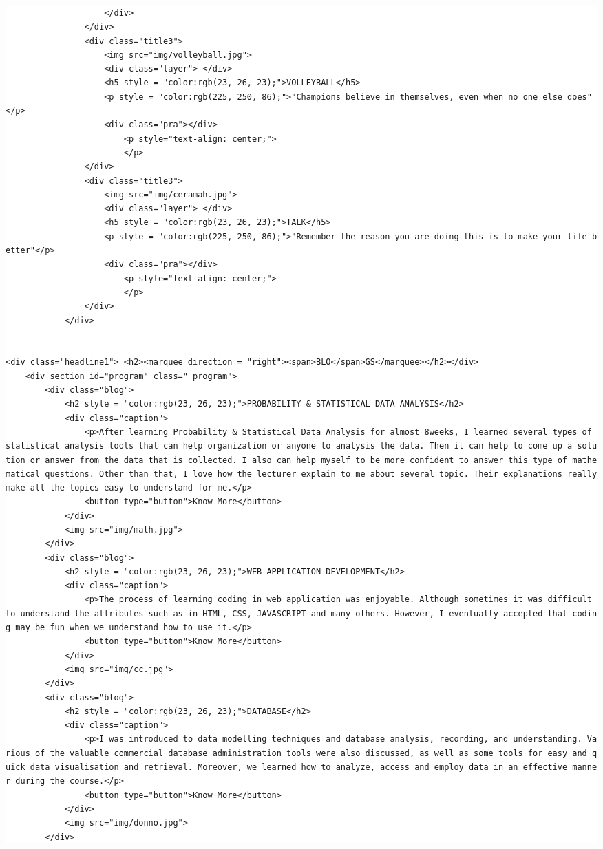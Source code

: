 						</div>
					</div>
					<div class="title3">
						<img src="img/volleyball.jpg">
						<div class="layer"> </div>
						<h5 style = "color:rgb(23, 26, 23);">VOLLEYBALL</h5>
						<p style = "color:rgb(225, 250, 86);">"Champions believe in themselves, even when no one else does"</p>
						<div class="pra"></div>
							<p style="text-align: center;">
							</p>
					</div>
					<div class="title3">
						<img src="img/ceramah.jpg">
						<div class="layer"> </div>
						<h5 style = "color:rgb(23, 26, 23);">TALK</h5>
						<p style = "color:rgb(225, 250, 86);">"Remember the reason you are doing this is to make your life better"</p>
						<div class="pra"></div>
							<p style="text-align: center;">
							</p>
					</div>
				</div>


	<div class="headline1"> <h2><marquee direction = "right"><span>BLO</span>GS</marquee></h2></div>
        <div section id="program" class=" program">
            <div class="blog">
                <h2 style = "color:rgb(23, 26, 23);">PROBABILITY & STATISTICAL DATA ANALYSIS</h2>
                <div class="caption">
                    <p>After learning Probability & Statistical Data Analysis for almost 8weeks, I learned several types of statistical analysis tools that can help organization or anyone to analysis the data. Then it can help to come up a solution or answer from the data that is collected. I also can help myself to be more confident to answer this type of mathematical questions. Other than that, I love how the lecturer explain to me about several topic. Their explanations really make all the topics easy to understand for me.</p>
                    <button type="button">Know More</button>
                </div>
                <img src="img/math.jpg">
            </div>
            <div class="blog">
                <h2 style = "color:rgb(23, 26, 23);">WEB APPLICATION DEVELOPMENT</h2>
                <div class="caption">
                    <p>The process of learning coding in web application was enjoyable. Although sometimes it was difficult to understand the attributes such as in HTML, CSS, JAVASCRIPT and many others. However, I eventually accepted that coding may be fun when we understand how to use it.</p>
                    <button type="button">Know More</button>
                </div>
                <img src="img/cc.jpg">
            </div>
            <div class="blog">
                <h2 style = "color:rgb(23, 26, 23);">DATABASE</h2>
                <div class="caption">
                    <p>I was introduced to data modelling techniques and database analysis, recording, and understanding. Various of the valuable commercial database administration tools were also discussed, as well as some tools for easy and quick data visualisation and retrieval. Moreover, we learned how to analyze, access and employ data in an effective manner during the course.</p>
                    <button type="button">Know More</button>
                </div>
                <img src="img/donno.jpg">
            </div>